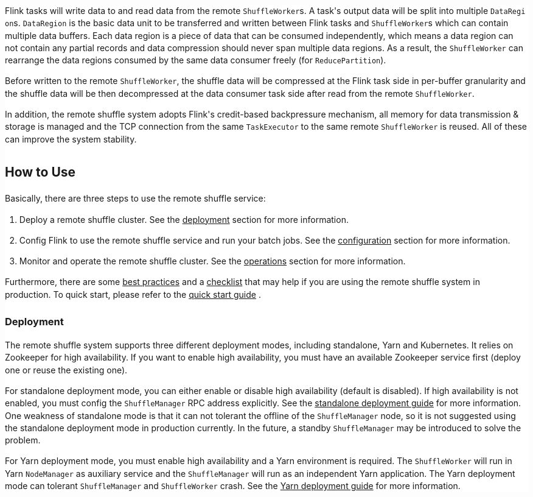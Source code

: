 Flink tasks will write data to and read data from the remote `ShuffleWorker`s. A task's output data
will be split into multiple `DataRegion`s. `DataRegion` is the basic data unit to be transferred and
written between Flink tasks and `ShuffleWorker`s which can contain multiple data buffers. Each data
region is a piece of data that can be consumed independently, which means a data region can not
contain any partial records and data compression should never span multiple data regions. As a
result, the `ShuffleWorker` can rearrange the data regions consumed by the same data consumer
freely (for `ReducePartition`).

Before written to the remote `ShuffleWorker`, the shuffle data will be compressed at the Flink task
side in per-buffer granularity and the shuffle data will be then decompressed at the data consumer
task side after read from the remote `ShuffleWorker`.

In addition, the remote shuffle system adopts Flink's credit-based backpressure mechanism, all
memory for data transmission & storage is managed and the TCP connection from the
same `TaskExecutor` to the same remote `ShuffleWorker` is reused. All of these can improve the
system stability.

## How to Use

Basically, there are three steps to use the remote shuffle service:

1. Deploy a remote shuffle cluster. See the [deployment](#deployment) section for more information.

2. Config Flink to use the remote shuffle service and run your batch jobs. See
   the [configuration](#configuration) section for more information.

3. Monitor and operate the remote shuffle cluster. See the [operations](#operations) section for
   more information.

Furthermore, there are some [best practices](#best-practices) and a [checklist](#checklist) that may
help if you are using the remote shuffle system in production. To quick start, please refer to
the [quick start guide](./quick_start.md)
.

### Deployment

The remote shuffle system supports three different deployment modes, including standalone, Yarn and
Kubernetes. It relies on Zookeeper for high availability. If you want to enable high availability,
you must have an available Zookeeper service first (deploy one or reuse the existing one).

For standalone deployment mode, you can either enable or disable high availability (default is
disabled). If high availability is not enabled, you must config the `ShuffleManager` RPC address
explicitly. See the [standalone deployment guide](./deploy_standalone_mode.md)
for more information. One weakness of standalone mode is that it can not tolerant the offline of
the `ShuffleManager` node, so it is not suggested using the standalone deployment mode in production
currently. In the future, a standby `ShuffleManager` may be introduced to solve the problem.

For Yarn deployment mode, you must enable high availability and a Yarn environment is required.
The `ShuffleWorker` will run in Yarn `NodeManager` as auxiliary service and the `ShuffleManager`
will run as an independent Yarn application. The Yarn deployment mode can tolerant `ShuffleManager`
and `ShuffleWorker` crash. See the [Yarn deployment guide](./deploy_on_yarn.md)
for more information.
